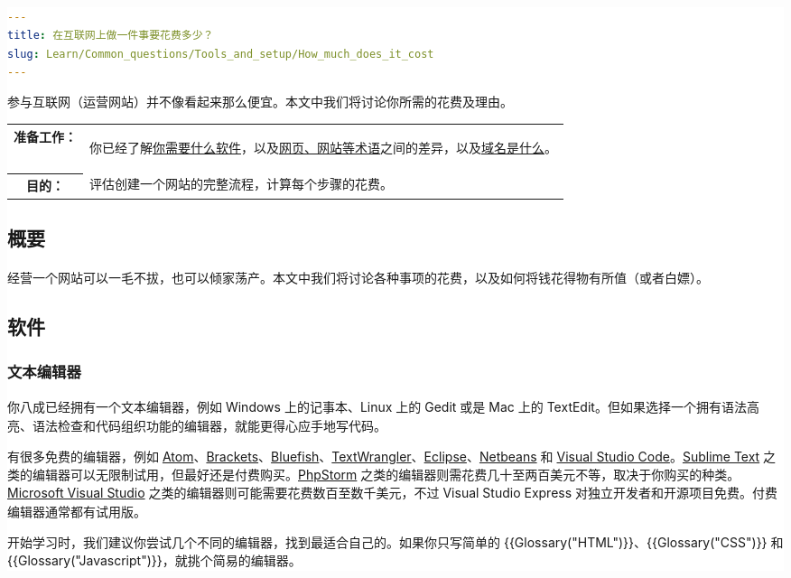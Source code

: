 ```yaml
---
title: 在互联网上做一件事要花费多少？
slug: Learn/Common_questions/Tools_and_setup/How_much_does_it_cost
---
```


参与互联网（运营网站）并不像看起来那么便宜。本文中我们将讨论你所需的花费及理由。

<table class="learn-box standard-table">
  <tbody>
    <tr>
      <th scope="row">准备工作：</th>
      <td>
        <p>
          你已经了解<a href="/zh-CN/Learn/What_software_do_I_need"
            >你需要什么软件</a
          >，以及<a href="/zh-CN/Learn/page_vs_site_vs_server_vs_search_engine"
            >网页、网站等术语</a
          >之间的差异，以及<a href="/zh-CN/Learn/Understanding_domain_names"
            >域名是什么</a
          >。
        </p>
      </td>
    </tr>
    <tr>
      <th scope="row">目的：</th>
      <td>评估创建一个网站的完整流程，计算每个步骤的花费。</td>
    </tr>
  </tbody>
</table>

## 概要

经营一个网站可以一毛不拔，也可以倾家荡产。本文中我们将讨论各种事项的花费，以及如何将钱花得物有所值（或者白嫖）。

## 软件

### 文本编辑器

你八成已经拥有一个文本编辑器，例如 Windows 上的记事本、Linux 上的 Gedit 或是 Mac 上的 TextEdit。但如果选择一个拥有语法高亮、语法检查和代码组织功能的编辑器，就能更得心应手地写代码。

有很多免费的编辑器，例如 [Atom](https://atom.io/)、[Brackets](http://brackets.io/)、[Bluefish](http://bluefish.openoffice.nl/)、[TextWrangler](http://www.barebones.com/products/textwrangler/)、[Eclipse](http://eclipse.org/)、[Netbeans](https://netbeans.org/) 和 [Visual Studio Code](https://code.visualstudio.com/)。[Sublime Text](http://www.sublimetext.com/) 之类的编辑器可以无限制试用，但最好还是付费购买。[PhpStorm](https://www.jetbrains.com/phpstorm/) 之类的编辑器则需花费几十至两百美元不等，取决于你购买的种类。[Microsoft Visual Studio](http://www.visualstudio.com/) 之类的编辑器则可能需要花费数百至数千美元，不过 Visual Studio Express 对独立开发者和开源项目免费。付费编辑器通常都有试用版。

开始学习时，我们建议你尝试几个不同的编辑器，找到最适合自己的。如果你只写简单的 {{Glossary("HTML")}}、{{Glossary("CSS")}} 和 {{Glossary("Javascript")}}，就挑个简易的编辑器。
